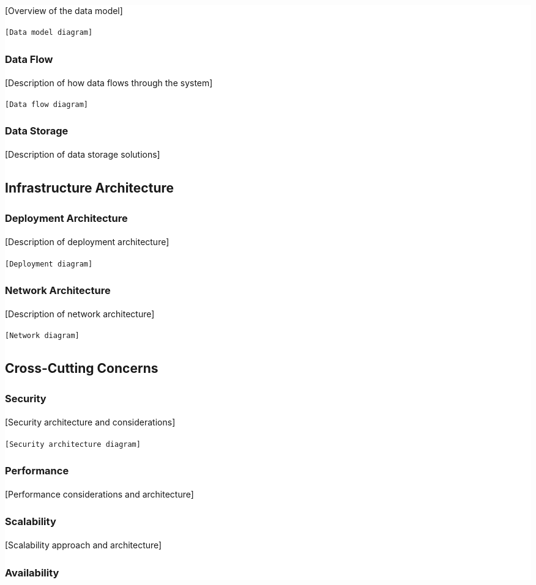 [Overview of the data model]

```plantuml
[Data model diagram]
```

### Data Flow

[Description of how data flows through the system]

```plantuml
[Data flow diagram]
```

### Data Storage

[Description of data storage solutions]

## Infrastructure Architecture

### Deployment Architecture

[Description of deployment architecture]

```plantuml
[Deployment diagram]
```

### Network Architecture

[Description of network architecture]

```plantuml
[Network diagram]
```

## Cross-Cutting Concerns

### Security

[Security architecture and considerations]

```plantuml
[Security architecture diagram]
```

### Performance

[Performance considerations and architecture]

### Scalability

[Scalability approach and architecture]

### Availability
